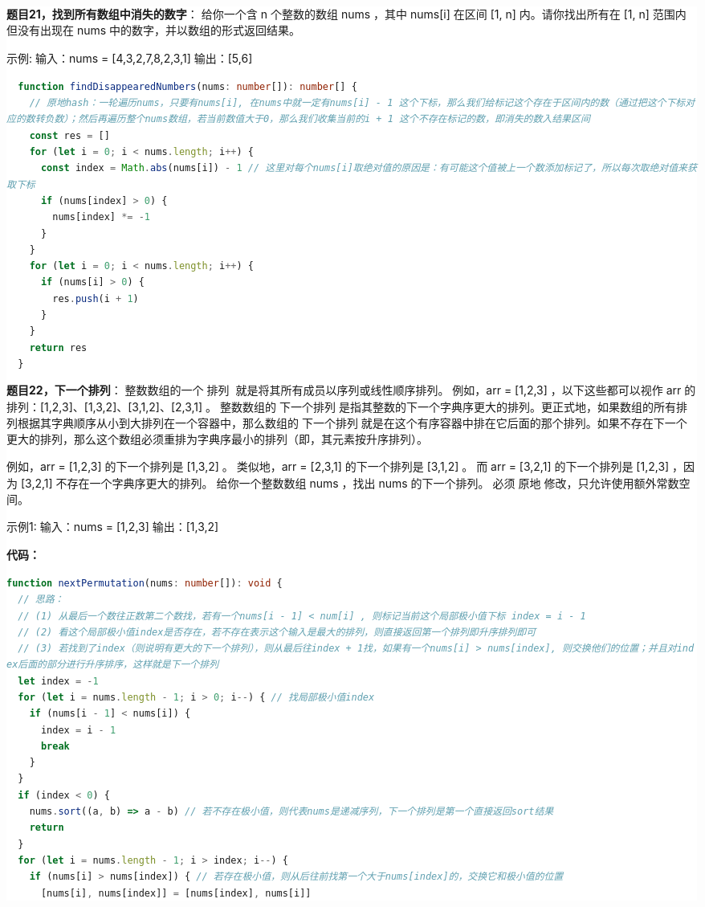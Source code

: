
**题目21，找到所有数组中消失的数字**：
给你一个含 n 个整数的数组 nums ，其中 nums[i] 在区间 [1, n] 内。请你找出所有在 [1, n] 范围内但没有出现在 nums 中的数字，并以数组的形式返回结果。

示例:
输入：nums = [4,3,2,7,8,2,3,1]
输出：[5,6]

```typescript
  function findDisappearedNumbers(nums: number[]): number[] {
    // 原地hash：一轮遍历nums，只要有nums[i], 在nums中就一定有nums[i] - 1 这个下标，那么我们给标记这个存在于区间内的数（通过把这个下标对应的数转负数）；然后再遍历整个nums数组，若当前数值大于0，那么我们收集当前的i + 1 这个不存在标记的数，即消失的数入结果区间
    const res = []
    for (let i = 0; i < nums.length; i++) {
      const index = Math.abs(nums[i]) - 1 // 这里对每个nums[i]取绝对值的原因是：有可能这个值被上一个数添加标记了，所以每次取绝对值来获取下标
      if (nums[index] > 0) {
        nums[index] *= -1
      }
    }
    for (let i = 0; i < nums.length; i++) {
      if (nums[i] > 0) {
        res.push(i + 1)
      }
    }
    return res
  }
```


**题目22，下一个排列**：
整数数组的一个 排列  就是将其所有成员以序列或线性顺序排列。
例如，arr = [1,2,3] ，以下这些都可以视作 arr 的排列：[1,2,3]、[1,3,2]、[3,1,2]、[2,3,1] 。
整数数组的 下一个排列 是指其整数的下一个字典序更大的排列。更正式地，如果数组的所有排列根据其字典顺序从小到大排列在一个容器中，那么数组的 下一个排列 就是在这个有序容器中排在它后面的那个排列。如果不存在下一个更大的排列，那么这个数组必须重排为字典序最小的排列（即，其元素按升序排列）。

例如，arr = [1,2,3] 的下一个排列是 [1,3,2] 。
类似地，arr = [2,3,1] 的下一个排列是 [3,1,2] 。
而 arr = [3,2,1] 的下一个排列是 [1,2,3] ，因为 [3,2,1] 不存在一个字典序更大的排列。
给你一个整数数组 nums ，找出 nums 的下一个排列。
必须 原地 修改，只允许使用额外常数空间。

示例1:
输入：nums = [1,2,3]
输出：[1,3,2]

**代码：**

```typescript
function nextPermutation(nums: number[]): void {
  // 思路：
  // (1) 从最后一个数往正数第二个数找，若有一个nums[i - 1] < num[i] , 则标记当前这个局部极小值下标 index = i - 1
  // (2) 看这个局部极小值index是否存在，若不存在表示这个输入是最大的排列，则直接返回第一个排列即升序排列即可
  // (3) 若找到了index（则说明有更大的下一个排列），则从最后往index + 1找，如果有一个nums[i] > nums[index], 则交换他们的位置；并且对index后面的部分进行升序排序，这样就是下一个排列
  let index = -1
  for (let i = nums.length - 1; i > 0; i--) { // 找局部极小值index
    if (nums[i - 1] < nums[i]) {
      index = i - 1
      break
    }
  }
  if (index < 0) {
    nums.sort((a, b) => a - b) // 若不存在极小值，则代表nums是递减序列，下一个排列是第一个直接返回sort结果
    return 
  }
  for (let i = nums.length - 1; i > index; i--) {
    if (nums[i] > nums[index]) { // 若存在极小值，则从后往前找第一个大于nums[index]的，交换它和极小值的位置
      [nums[i], nums[index]] = [nums[index], nums[i]] 
```